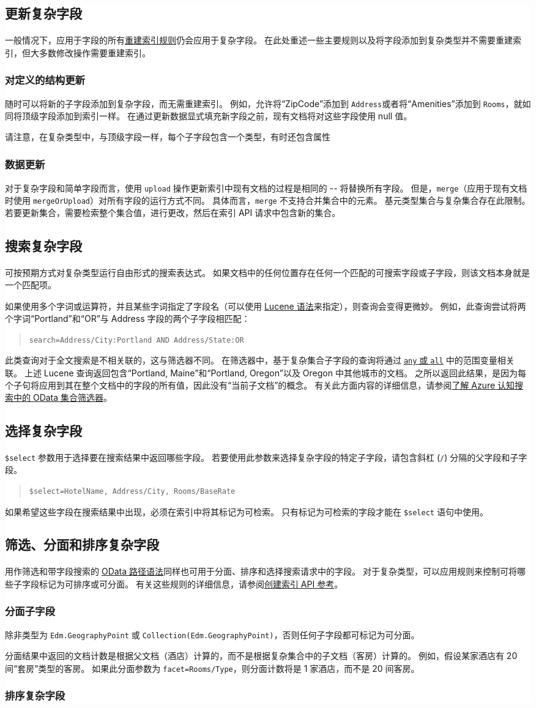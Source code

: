 ## <a name="updating-complex-fields"></a>更新复杂字段

一般情况下，应用于字段的所有[重建索引规则](search-howto-reindex.md)仍会应用于复杂字段。 在此处重述一些主要规则以及将字段添加到复杂类型并不需要重建索引，但大多数修改操作需要重建索引。

### <a name="structural-updates-to-the-definition"></a>对定义的结构更新

随时可以将新的子字段添加到复杂字段，而无需重建索引。 例如，允许将“ZipCode”添加到 `Address`或者将“Amenities”添加到 `Rooms`，就如同将顶级字段添加到索引一样。 在通过更新数据显式填充新字段之前，现有文档将对这些字段使用 null 值。

请注意，在复杂类型中，与顶级字段一样，每个子字段包含一个类型，有时还包含属性

### <a name="data-updates"></a>数据更新

对于复杂字段和简单字段而言，使用 `upload` 操作更新索引中现有文档的过程是相同的 -- 将替换所有字段。 但是，`merge`（应用于现有文档时使用 `mergeOrUpload`）对所有字段的运行方式不同。 具体而言，`merge` 不支持合并集合中的元素。 基元类型集合与复杂集合存在此限制。 若要更新集合，需要检索整个集合值，进行更改，然后在索引 API 请求中包含新的集合。

## <a name="searching-complex-fields"></a>搜索复杂字段

可按预期方式对复杂类型运行自由形式的搜索表达式。 如果文档中的任何位置存在任何一个匹配的可搜索字段或子字段，则该文档本身就是一个匹配项。

如果使用多个字词或运算符，并且某些字词指定了字段名（可以使用 [Lucene 语法](query-lucene-syntax.md)来指定），则查询会变得更微妙。 例如，此查询尝试将两个字词“Portland”和“OR”与 Address 字段的两个子字段相匹配：

> `search=Address/City:Portland AND Address/State:OR`

此类查询对于全文搜索是不相关联的，这与筛选器不同。 在筛选器中，基于复杂集合子字段的查询将通过 [`any` 或 `all`](search-query-odata-collection-operators.md) 中的范围变量相关联。 上述 Lucene 查询返回包含“Portland, Maine”和“Portland, Oregon”以及 Oregon 中其他城市的文档。 之所以返回此结果，是因为每个子句将应用到其在整个文档中的字段的所有值，因此没有“当前子文档”的概念。 有关此方面内容的详细信息，请参阅[了解 Azure 认知搜索中的 OData 集合筛选器](search-query-understand-collection-filters.md)。

## <a name="selecting-complex-fields"></a>选择复杂字段

`$select` 参数用于选择要在搜索结果中返回哪些字段。 若要使用此参数来选择复杂字段的特定子字段，请包含斜杠 (`/`) 分隔的父字段和子字段。

> `$select=HotelName, Address/City, Rooms/BaseRate`

如果希望这些字段在搜索结果中出现，必须在索引中将其标记为可检索。 只有标记为可检索的字段才能在 `$select` 语句中使用。

## <a name="filter-facet-and-sort-complex-fields"></a>筛选、分面和排序复杂字段

用作筛选和带字段搜索的 [OData 路径语法](query-odata-filter-orderby-syntax.md)同样也可用于分面、排序和选择搜索请求中的字段。 对于复杂类型，可以应用规则来控制可将哪些子字段标记为可排序或可分面。 有关这些规则的详细信息，请参阅[创建索引 API 参考](/rest/api/searchservice/create-index)。

### <a name="faceting-sub-fields"></a>分面子字段

除非类型为 `Edm.GeographyPoint` 或 `Collection(Edm.GeographyPoint)`，否则任何子字段都可标记为可分面。

分面结果中返回的文档计数是根据父文档（酒店）计算的，而不是根据复杂集合中的子文档（客房）计算的。 例如，假设某家酒店有 20 间“套房”类型的客房。 如果此分面参数为 `facet=Rooms/Type`，则分面计数将是 1 家酒店，而不是 20 间客房。

### <a name="sorting-complex-fields"></a>排序复杂字段
